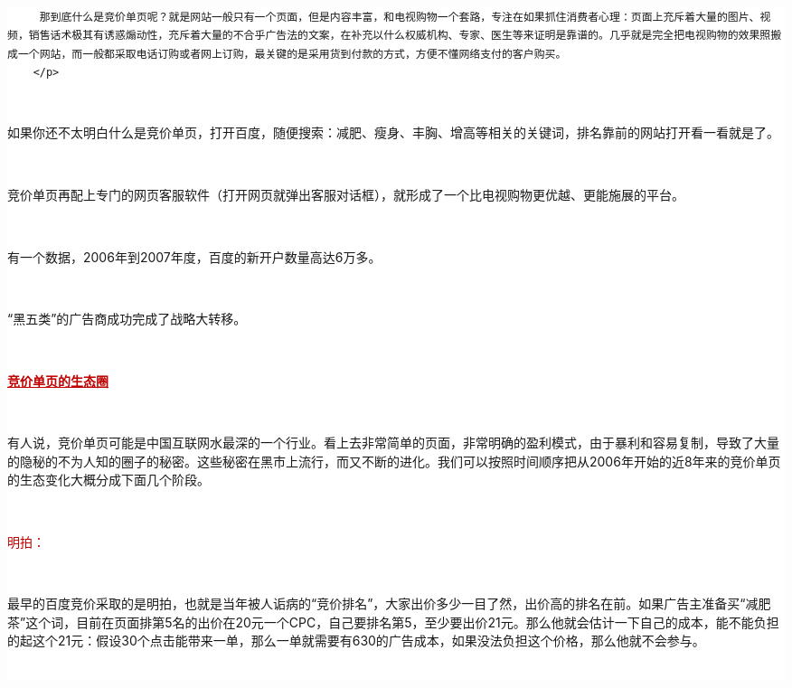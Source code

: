          那到底什么是竞价单页呢？就是网站一般只有一个页面，但是内容丰富，和电视购物一个套路，专注在如果抓住消费者心理：页面上充斥着大量的图片、视频，销售话术极其有诱惑煽动性，充斥着大量的不合乎广告法的文案，在补充以什么权威机构、专家、医生等来证明是靠谱的。几乎就是完全把电视购物的效果照搬成一个网站，而一般都采取电话订购或者网上订购，最关键的是采用货到付款的方式，方便不懂网络支付的客户购买。
        </p>
<p>
<br/>
</p>
<p>
         如果你还不太明白什么是竞价单页，打开百度，随便搜索：减肥、瘦身、丰胸、增高等相关的关键词，排名靠前的网站打开看一看就是了。
        </p>
<p>
<br/>
</p>
<p>
         竞价单页再配上专门的网页客服软件（打开网页就弹出客服对话框），就形成了一个比电视购物更优越、更能施展的平台。
        </p>
<p>
<br/>
</p>
<p>
         有一个数据，2006年到2007年度，百度的新开户数量高达6万多。
        </p>
<p>
<br/>
</p>
<p>
         “黑五类”的广告商成功完成了战略大转移。
         <br/>
</p>
<p>
<br/>
</p>
<p>
<span style="color: rgb(192, 0, 0); text-decoration: underline;">
<strong>
           竞价单页的生态圈
          </strong>
</span>
</p>
<p>
<br/>
</p>
<p>
         有人说，竞价单页可能是中国互联网水最深的一个行业。看上去非常简单的页面，非常明确的盈利模式，由于暴利和容易复制，导致了大量的隐秘的不为人知的圈子的秘密。这些秘密在黑市上流行，而又不断的进化。我们可以按照时间顺序把从2006年开始的近8年来的竞价单页的生态变化大概分成下面几个阶段。
        </p>
<p>
<br/>
</p>
<p>
<span style="color: rgb(192, 0, 0);">
          明拍：
         </span>
</p>
<p>
<br/>
</p>
<p>
         最早的百度竞价采取的是明拍，也就是当年被人诟病的“竞价排名”，大家出价多少一目了然，出价高的排名在前。如果广告主准备买“减肥茶”这个词，目前在页面排第5名的出价在20元一个CPC，自己要排名第5，至少要出价21元。那么他就会估计一下自己的成本，能不能负担的起这个21元：假设30个点击能带来一单，那么一单就需要有630的广告成本，如果没法负担这个价格，那么他就不会参与。
        </p>
<p>
<br/>
</p>
<p>